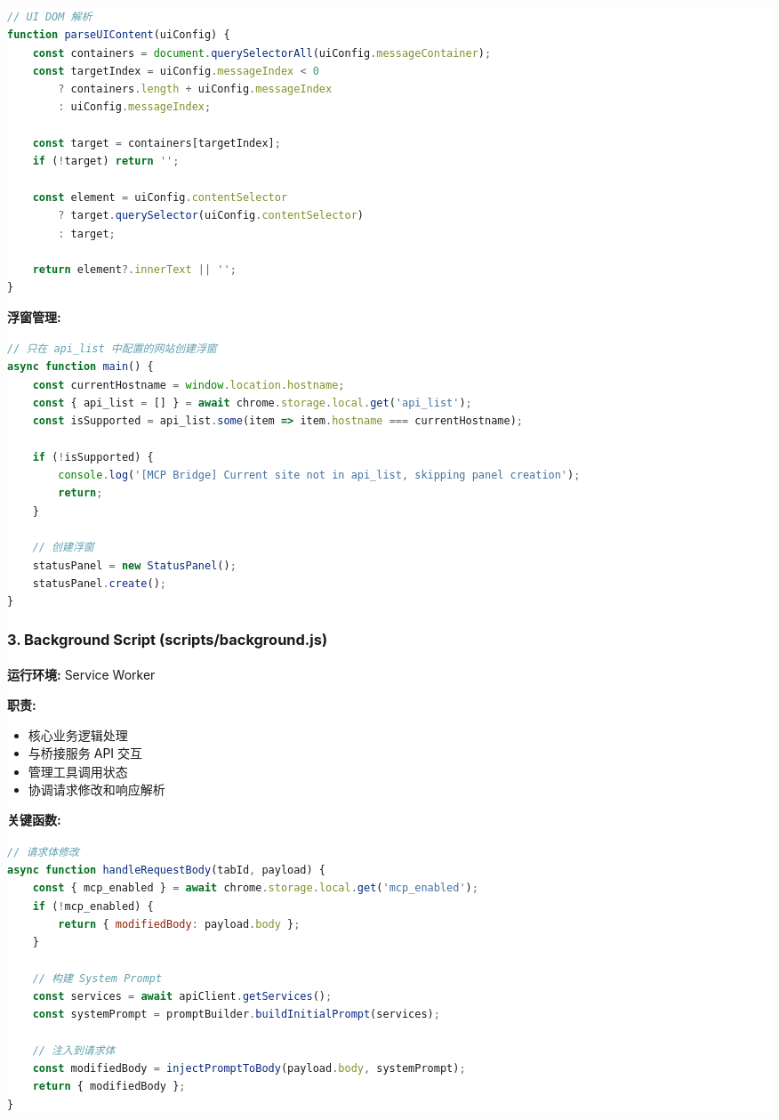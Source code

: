 ```javascript
// UI DOM 解析
function parseUIContent(uiConfig) {
    const containers = document.querySelectorAll(uiConfig.messageContainer);
    const targetIndex = uiConfig.messageIndex < 0 
        ? containers.length + uiConfig.messageIndex 
        : uiConfig.messageIndex;
    
    const target = containers[targetIndex];
    if (!target) return '';
    
    const element = uiConfig.contentSelector
        ? target.querySelector(uiConfig.contentSelector)
        : target;
    
    return element?.innerText || '';
}
```

**浮窗管理:**

```javascript
// 只在 api_list 中配置的网站创建浮窗
async function main() {
    const currentHostname = window.location.hostname;
    const { api_list = [] } = await chrome.storage.local.get('api_list');
    const isSupported = api_list.some(item => item.hostname === currentHostname);
    
    if (!isSupported) {
        console.log('[MCP Bridge] Current site not in api_list, skipping panel creation');
        return;
    }
    
    // 创建浮窗
    statusPanel = new StatusPanel();
    statusPanel.create();
}
```

### 3. Background Script (scripts/background.js)

**运行环境:** Service Worker

**职责:**
- 核心业务逻辑处理
- 与桥接服务 API 交互
- 管理工具调用状态
- 协调请求修改和响应解析

**关键函数:**

```javascript
// 请求体修改
async function handleRequestBody(tabId, payload) {
    const { mcp_enabled } = await chrome.storage.local.get('mcp_enabled');
    if (!mcp_enabled) {
        return { modifiedBody: payload.body };
    }
    
    // 构建 System Prompt
    const services = await apiClient.getServices();
    const systemPrompt = promptBuilder.buildInitialPrompt(services);
    
    // 注入到请求体
    const modifiedBody = injectPromptToBody(payload.body, systemPrompt);
    return { modifiedBody };
}
```